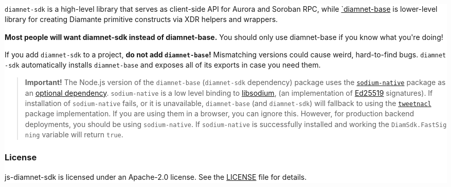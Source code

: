 `diamnet-sdk` is a high-level library that serves as client-side API for Aurora and Soroban RPC, while [`diamnet-base](https://github.com/diamcircle/js-diamnet-base) is lower-level library for creating Diamante primitive constructs via XDR helpers and wrappers.

**Most people will want diamnet-sdk instead of diamnet-base.** You should only use diamnet-base if you know what you're doing!

If you add `diamnet-sdk` to a project, **do not add `diamnet-base`!** Mismatching versions could cause weird, hard-to-find bugs. `diamnet-sdk` automatically installs `diamnet-base` and exposes all of its exports in case you need them.

> **Important!** The Node.js version of the `diamnet-base` (`diamnet-sdk` dependency) package uses the [`sodium-native`](https://www.npmjs.com/package/sodium-native) package as an [optional dependency](https://docs.npmjs.com/files/package.json#optionaldependencies). `sodium-native` is a low level binding to [libsodium](https://github.com/jedisct1/libsodium), (an implementation of [Ed25519](https://ed25519.cr.yp.to/) signatures).
> If installation of `sodium-native` fails, or it is unavailable, `diamnet-base` (and `diamnet-sdk`) will fallback to using the [`tweetnacl`](https://www.npmjs.com/package/tweetnacl) package implementation. If you are using them in a browser, you can ignore this. However, for production backend deployments, you should be using `sodium-native`.
> If `sodium-native` is successfully installed and working the `DiamSdk.FastSigning` variable will return `true`.

### License

js-diamnet-sdk is licensed under an Apache-2.0 license. See the
[LICENSE](https://github.com/diamcircle/js-diamnet-sdk/blob/master/LICENSE) file
for details.
